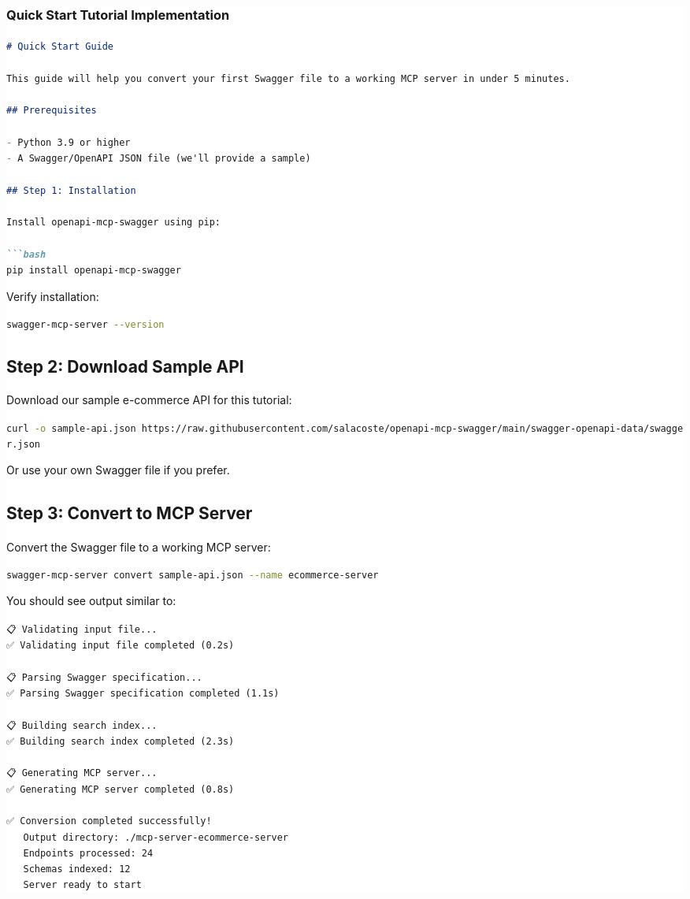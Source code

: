 ### Quick Start Tutorial Implementation
```markdown
# Quick Start Guide

This guide will help you convert your first Swagger file to a working MCP server in under 5 minutes.

## Prerequisites

- Python 3.9 or higher
- A Swagger/OpenAPI JSON file (we'll provide a sample)

## Step 1: Installation

Install openapi-mcp-swagger using pip:

```bash
pip install openapi-mcp-swagger
```

Verify installation:

```bash
swagger-mcp-server --version
```

## Step 2: Download Sample API

Download our sample e-commerce API for this tutorial:

```bash
curl -o sample-api.json https://raw.githubusercontent.com/salacoste/openapi-mcp-swagger/main/swagger-openapi-data/swagger.json
```

Or use your own Swagger file if you prefer.

## Step 3: Convert to MCP Server

Convert the Swagger file to a working MCP server:

```bash
swagger-mcp-server convert sample-api.json --name ecommerce-server
```

You should see output similar to:

```
📋 Validating input file...
✅ Validating input file completed (0.2s)

📋 Parsing Swagger specification...
✅ Parsing Swagger specification completed (1.1s)

📋 Building search index...
✅ Building search index completed (2.3s)

📋 Generating MCP server...
✅ Generating MCP server completed (0.8s)

✅ Conversion completed successfully!
   Output directory: ./mcp-server-ecommerce-server
   Endpoints processed: 24
   Schemas indexed: 12
   Server ready to start
```
